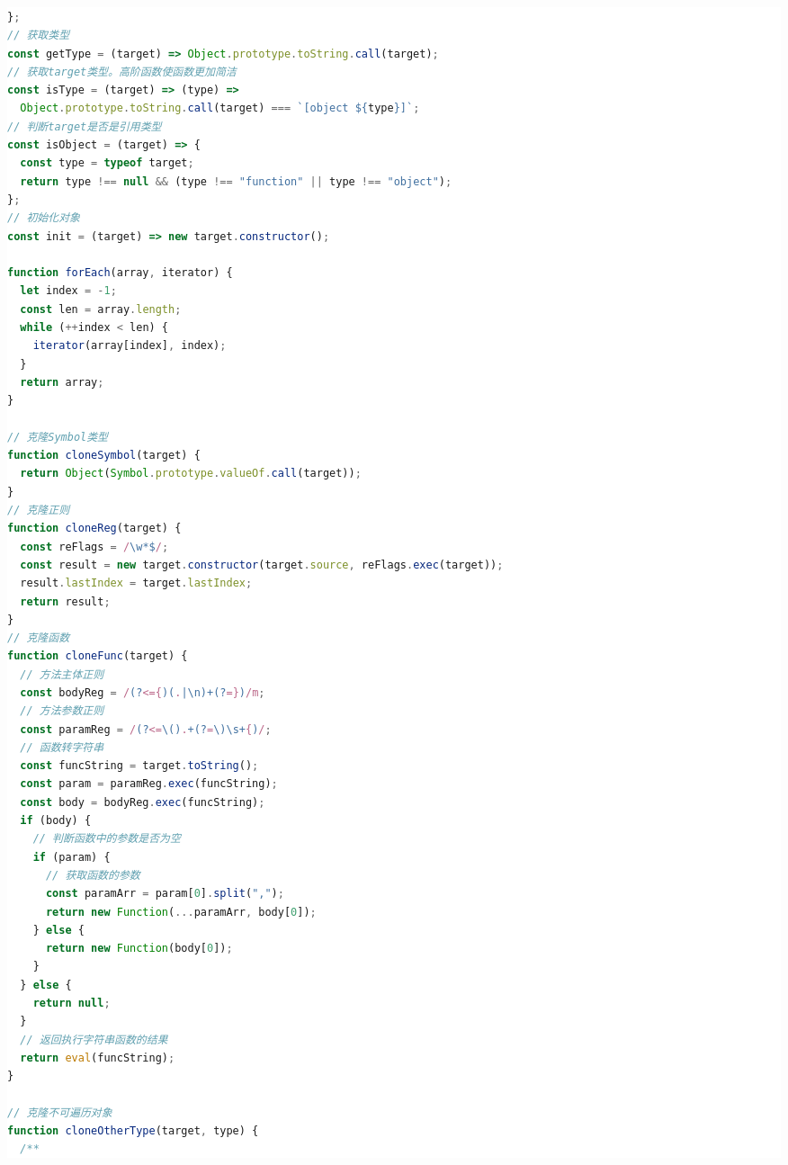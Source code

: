 ```js
};
// 获取类型
const getType = (target) => Object.prototype.toString.call(target);
// 获取target类型。高阶函数使函数更加简洁
const isType = (target) => (type) =>
  Object.prototype.toString.call(target) === `[object ${type}]`;
// 判断target是否是引用类型
const isObject = (target) => {
  const type = typeof target;
  return type !== null && (type !== "function" || type !== "object");
};
// 初始化对象
const init = (target) => new target.constructor();

function forEach(array, iterator) {
  let index = -1;
  const len = array.length;
  while (++index < len) {
    iterator(array[index], index);
  }
  return array;
}

// 克隆Symbol类型
function cloneSymbol(target) {
  return Object(Symbol.prototype.valueOf.call(target));
}
// 克隆正则
function cloneReg(target) {
  const reFlags = /\w*$/;
  const result = new target.constructor(target.source, reFlags.exec(target));
  result.lastIndex = target.lastIndex;
  return result;
}
// 克隆函数
function cloneFunc(target) {
  // 方法主体正则
  const bodyReg = /(?<={)(.|\n)+(?=})/m;
  // 方法参数正则
  const paramReg = /(?<=\().+(?=\)\s+{)/;
  // 函数转字符串
  const funcString = target.toString();
  const param = paramReg.exec(funcString);
  const body = bodyReg.exec(funcString);
  if (body) {
    // 判断函数中的参数是否为空
    if (param) {
      // 获取函数的参数
      const paramArr = param[0].split(",");
      return new Function(...paramArr, body[0]);
    } else {
      return new Function(body[0]);
    }
  } else {
    return null;
  }
  // 返回执行字符串函数的结果
  return eval(funcString);
}

// 克隆不可遍历对象
function cloneOtherType(target, type) {
  /**
```